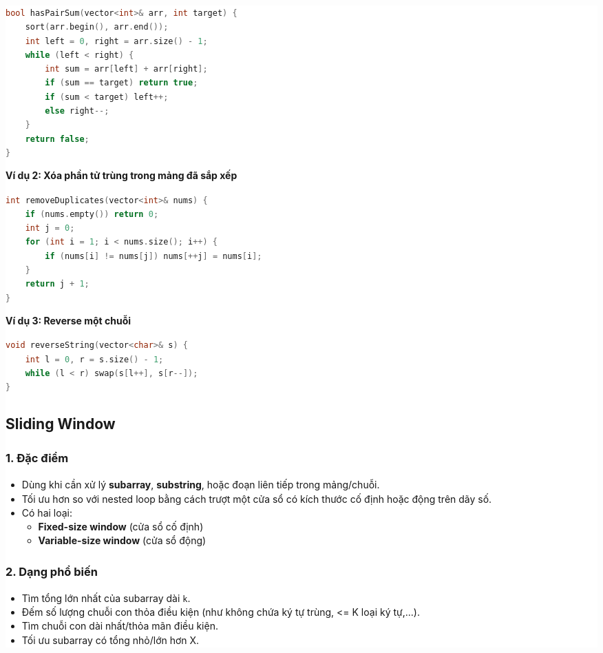 
```c++
bool hasPairSum(vector<int>& arr, int target) {
    sort(arr.begin(), arr.end());
    int left = 0, right = arr.size() - 1;
    while (left < right) {
        int sum = arr[left] + arr[right];
        if (sum == target) return true;
        if (sum < target) left++;
        else right--;
    }
    return false;
}
```


**Ví dụ 2: Xóa phần tử trùng trong mảng đã sắp xếp**


```c++
int removeDuplicates(vector<int>& nums) {
    if (nums.empty()) return 0;
    int j = 0;
    for (int i = 1; i < nums.size(); i++) {
        if (nums[i] != nums[j]) nums[++j] = nums[i];
    }
    return j + 1;
}
```


**Ví dụ 3: Reverse một chuỗi**


```c++
void reverseString(vector<char>& s) {
    int l = 0, r = s.size() - 1;
    while (l < r) swap(s[l++], s[r--]);
}
```


## **Sliding Window**


### 1. Đặc điểm

- Dùng khi cần xử lý **subarray**, **substring**, hoặc đoạn liên tiếp trong mảng/chuỗi.
- Tối ưu hơn so với nested loop bằng cách trượt một cửa sổ có kích thước cố định hoặc động trên dãy số.
- Có hai loại:
	- **Fixed-size window** (cửa sổ cố định)
	- **Variable-size window** (cửa sổ động)

### 2. Dạng phổ biến

- Tìm tổng lớn nhất của subarray dài `k`.
- Đếm số lượng chuỗi con thỏa điều kiện (như không chứa ký tự trùng, <= K loại ký tự,...).
- Tìm chuỗi con dài nhất/thỏa mãn điều kiện.
- Tối ưu subarray có tổng nhỏ/lớn hơn X.
